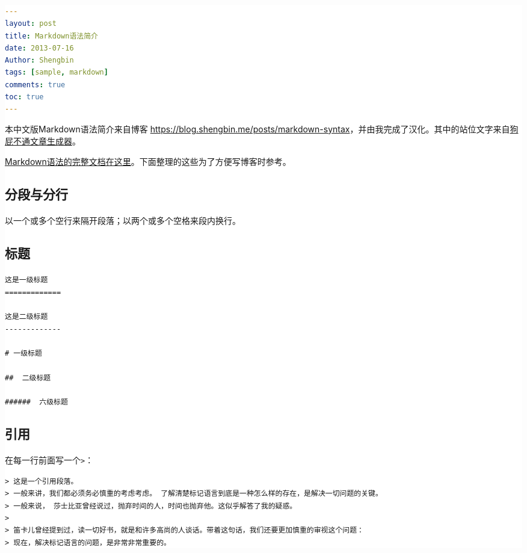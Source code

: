```yaml
---
layout: post
title: Markdown语法简介
date: 2013-07-16
Author: Shengbin 
tags: [sample, markdown]
comments: true
toc: true
---
```


本中文版Markdown语法简介来自博客 <https://blog.shengbin.me/posts/markdown-syntax>，并由我完成了汉化。其中的站位文字来自[狗屁不通文章生成器](https://suulnnka.github.io/BullshitGenerator/index.html)。

[Markdown语法的完整文档在这里](http://daringfireball.net/projects/markdown/syntax)。下面整理的这些为了方便写博客时参考。


## 分段与分行

以一个或多个空行来隔开段落；以两个或多个空格来段内换行。

## 标题

```
这是一级标题
=============

这是二级标题
-------------

# 一级标题

##  二级标题

######  六级标题

```

## 引用

在每一行前面写一个`>`：

```
> 这是一个引用段落。
> 一般来讲，我们都必须务必慎重的考虑考虑。 了解清楚标记语言到底是一种怎么样的存在，是解决一切问题的关键。 
> 一般来说， 莎士比亚曾经说过，抛弃时间的人，时间也抛弃他。这似乎解答了我的疑惑。 
>
> 笛卡儿曾经提到过，读一切好书，就是和许多高尚的人谈话。带着这句话，我们还要更加慎重的审视这个问题： 
> 现在，解决标记语言的问题，是非常非常重要的。 

```

